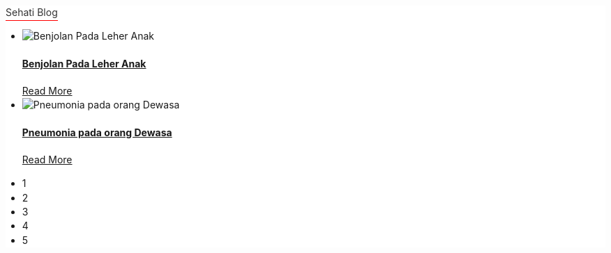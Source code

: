 <div class="su-spacer sus5d5e393137dfb"></div>
<p><span class="judul"> <span style="padding-top: 10px; padding-bottom: 3px; border-bottom: 1px solid #F00; color: #333;">Sehati Blog</span> </span></p>

<div class="sprocket-strips-s" data-strips="322">
<div class="sprocket-strips-s-overlay">
<div class="css-loader-wrapper">
<div class="css-loader"></div>
</div>
</div>
<ul class="sprocket-strips-s-container cols-2" data-strips-items>
<li class="sprocket-strips-s-block" data-strips-item>
<div class="sprocket-strips-s-item" data-strips-content>
					<img src="/media/k2/items/cache/73608782f50eb6af17bb69bdcd662692_XL.jpg" alt="Benjolan Pada Leher Anak" />
<div class="sprocket-strips-s-content">
<h4 class="sprocket-strips-s-title" data-strips-toggler>
				<a href="/index.php/en/medias/sehati-blog/item/109-benjolan-pada-leher-anak">					Benjolan Pada Leher Anak				</a>			</h4>
												<a href="/index.php/en/medias/sehati-blog/item/109-benjolan-pada-leher-anak" class="readon"><span>Read More</span></a>
					</div>
	</div>
</li>
<li class="sprocket-strips-s-block" data-strips-item>
<div class="sprocket-strips-s-item" data-strips-content>
					<img src="/media/k2/items/cache/9ded0288e863fbe79d863f606cb05c21_XL.jpg" alt="Pneumonia pada orang Dewasa" />
<div class="sprocket-strips-s-content">
<h4 class="sprocket-strips-s-title" data-strips-toggler>
				<a href="/index.php/en/medias/sehati-blog/item/127-pneumonia-pada-orang-dewasa">					Pneumonia pada orang Dewasa				</a>			</h4>
												<a href="/index.php/en/medias/sehati-blog/item/127-pneumonia-pada-orang-dewasa" class="readon"><span>Read More</span></a>
					</div>
	</div>
</li>
	</ul>
<div class="sprocket-strips-s-nav">
<div class="sprocket-strips-s-pagination">
<ul>
<li class="active" data-strips-page="1"><span>1</span></li>
<li data-strips-page="2"><span>2</span></li>
<li data-strips-page="3"><span>3</span></li>
<li data-strips-page="4"><span>4</span></li>
<li data-strips-page="5"><span>5</span></li>
						</ul>
		</div>
			</div>
</div>

</div></div></div>
